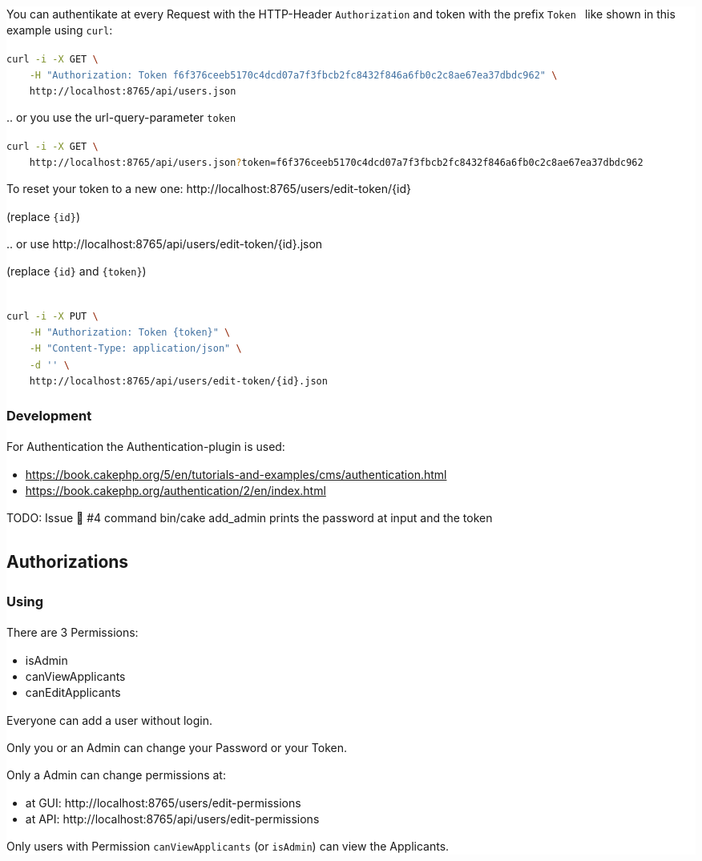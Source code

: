 You can authentikate at every Request with the HTTP-Header `Authorization` and token with the prefix `Token ` like shown in this example using `curl`:
```bash
curl -i -X GET \
    -H "Authorization: Token f6f376ceeb5170c4dcd07a7f3fbcb2fc8432f846a6fb0c2c8ae67ea37dbdc962" \
    http://localhost:8765/api/users.json
```
.. or you use the url-query-parameter  `token`
```bash
curl -i -X GET \
    http://localhost:8765/api/users.json?token=f6f376ceeb5170c4dcd07a7f3fbcb2fc8432f846a6fb0c2c8ae67ea37dbdc962
```

To reset your token to a new one: http://localhost:8765/users/edit-token/{id}

(replace `{id}`)

.. or use http://localhost:8765/api/users/edit-token/{id}.json

(replace `{id}` and `{token}`)

```bash

curl -i -X PUT \
    -H "Authorization: Token {token}" \
    -H "Content-Type: application/json" \
    -d '' \
    http://localhost:8765/api/users/edit-token/{id}.json
```

### Development

For Authentication the Authentication-plugin is used:
- https://book.cakephp.org/5/en/tutorials-and-examples/cms/authentication.html
- https://book.cakephp.org/authentication/2/en/index.html

TODO: Issue 📜 #4 command bin/cake add_admin prints the password at input and the token

## Authorizations

### Using

There are 3 Permissions:
- isAdmin
- canViewApplicants
- canEditApplicants

Everyone can add a user without login.

Only you or an Admin can change your Password or your Token.

Only a Admin can change permissions at:
- at GUI: http://localhost:8765/users/edit-permissions
- at API: http://localhost:8765/api/users/edit-permissions

Only users with Permission `canViewApplicants` (or `isAdmin`) can view the Applicants.
